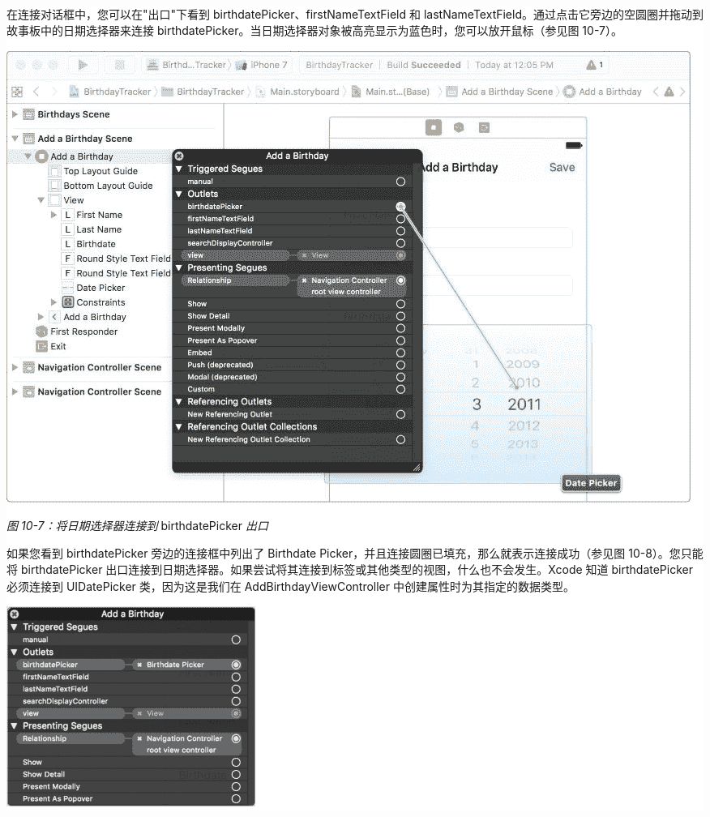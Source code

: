 在连接对话框中，您可以在"出口"下看到 birthdatePicker、firstNameTextField 和 lastNameTextField。通过点击它旁边的空圆圈并拖动到故事板中的日期选择器来连接 birthdatePicker。当日期选择器对象被高亮显示为蓝色时，您可以放开鼠标（参见图 10-7）。

![](img/Image00229.jpg)

*图 10-7：将日期选择器连接到* birthdatePicker *出口*

如果您看到 birthdatePicker 旁边的连接框中列出了 Birthdate Picker，并且连接圆圈已填充，那么就表示连接成功（参见图 10-8）。您只能将 birthdatePicker 出口连接到日期选择器。如果尝试将其连接到标签或其他类型的视图，什么也不会发生。Xcode 知道 birthdatePicker 必须连接到 UIDatePicker 类，因为这是我们在 AddBirthdayViewController 中创建属性时为其指定的数据类型。

![](img/Image00230.jpg)
